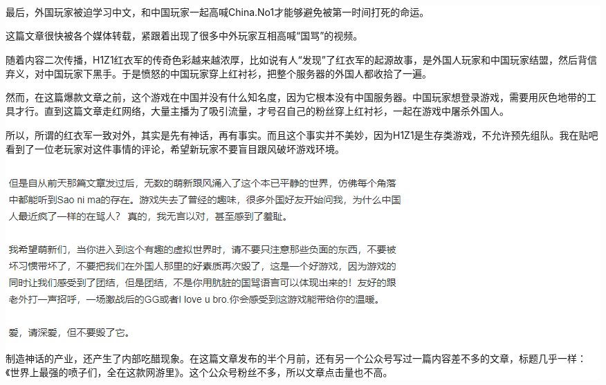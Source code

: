 最后，外国玩家被迫学习中文，和中国玩家一起高喊China.No1才能够避免被第一时间打死的命运。

这篇文章很快被各个媒体转载，紧跟着出现了很多中外玩家互相高喊“国骂”的视频。

随着内容二次传播，H1Z1红衣军的传奇色彩越来越浓厚，比如说有人“发现”了红衣军的起源故事，是外国人玩家和中国玩家结盟，然后背信弃义，对中国玩家下黑手。于是愤怒的中国玩家穿上红衬衫，把整个服务器的外国人都收拾了一遍。

然而，在这篇爆款文章之前，这个游戏在中国并没有什么知名度，因为它根本没有中国服务器。中国玩家想登录游戏，需要用灰色地带的工具才行。直到这篇文章走红网络，大量主播为了吸引流量，才号召自己的粉丝穿上红衬衫，一起在游戏中屠杀外国人。

所以，所谓的红衣军一致对外，其实是先有神话，再有事实。而且这个事实并不美妙，因为H1Z1是生存类游戏，不允许预先组队。我在贴吧看到了一位老玩家对这件事情的评论，希望新玩家不要盲目跟风破坏游戏环境。

![](images/btnews/0001_0100/0044/media/image8.png)

制造神话的产业，还产生了内部吃醋现象。在这篇文章发布的半个月前，还有另一个公众号写过一篇内容差不多的文章，标题几乎一样：《世界上最强的喷子们，全在这款网游里》。这个公众号粉丝不多，所以文章点击量也不高。
